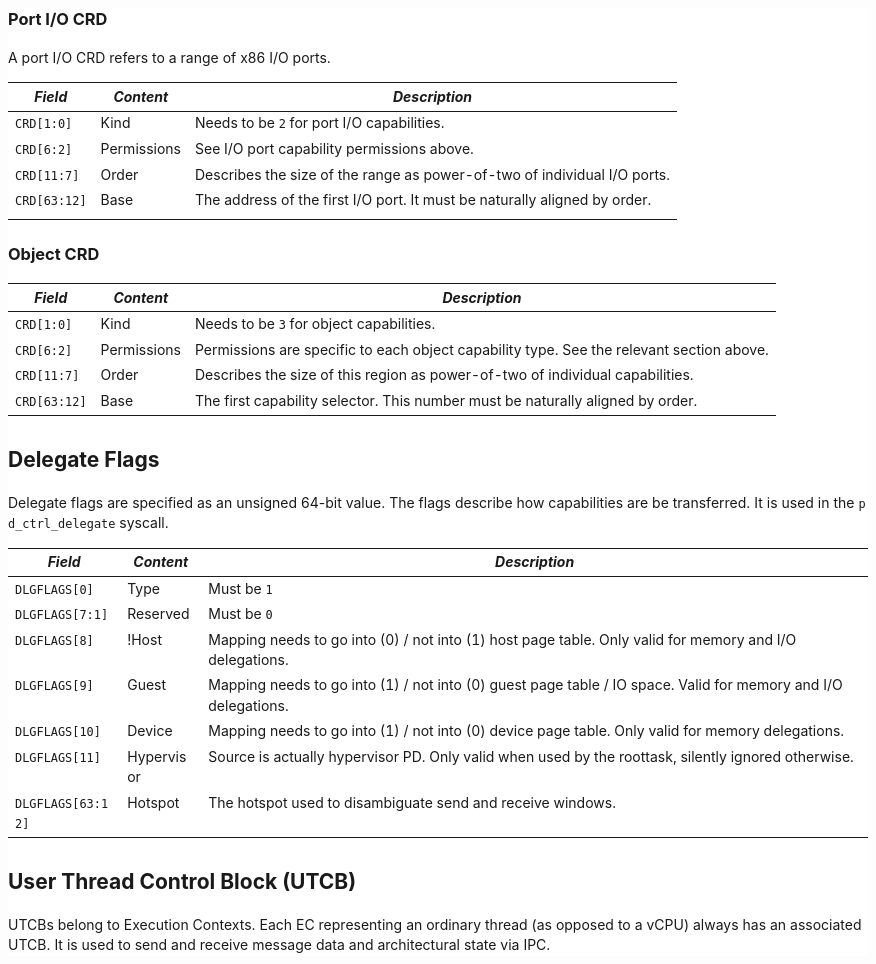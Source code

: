 ### Port I/O CRD

A port I/O CRD refers to a range of x86 I/O ports.

| *Field*      | *Content*   | *Description*                                                             |
|--------------|-------------|---------------------------------------------------------------------------|
| `CRD[1:0]`   | Kind        | Needs to be `2` for port I/O capabilities.                                |
| `CRD[6:2]`   | Permissions | See I/O port capability permissions above.                                |
| `CRD[11:7]`  | Order       | Describes the size of the range as power-of-two of individual I/O ports.  |
| `CRD[63:12]` | Base        | The address of the first I/O port. It must be naturally aligned by order. |
|              |             |                                                                           |

### Object CRD

| *Field*      | *Content*   | *Description*                                                                            |
|--------------|-------------|------------------------------------------------------------------------------------------|
| `CRD[1:0]`   | Kind        | Needs to be `3` for object capabilities.                                                 |
| `CRD[6:2]`   | Permissions | Permissions are specific to each object capability type. See the relevant section above. |
| `CRD[11:7]`  | Order       | Describes the size of this region as power-of-two of individual capabilities.            |
| `CRD[63:12]` | Base        | The first capability selector. This number must be naturally aligned by order.           |

## Delegate Flags

Delegate flags are specified as an unsigned 64-bit value. The flags
describe how capabilities are be transferred. It is used in the
`pd_ctrl_delegate` syscall.

| *Field*           | *Content*  | *Description*                                                                                                  |
|-------------------|------------|----------------------------------------------------------------------------------------------------------------|
| `DLGFLAGS[0]`     | Type       | Must be `1`                                                                                                    |
| `DLGFLAGS[7:1]`   | Reserved   | Must be `0`                                                                                                    |
| `DLGFLAGS[8]`     | !Host      | Mapping needs to go into (0) / not into (1) host page table. Only valid for memory and I/O delegations.        |
| `DLGFLAGS[9]`     | Guest      | Mapping needs to go into (1) / not into (0) guest page table / IO space. Valid for memory and I/O delegations. |
| `DLGFLAGS[10]`    | Device     | Mapping needs to go into (1) / not into (0) device page table. Only valid for memory delegations.              |
| `DLGFLAGS[11]`    | Hypervisor | Source is actually hypervisor PD. Only valid when used by the roottask, silently ignored otherwise.            |
| `DLGFLAGS[63:12]` | Hotspot    | The hotspot used to disambiguate send and receive windows.                                                     |

## User Thread Control Block (UTCB)

UTCBs belong to Execution Contexts. Each EC representing an ordinary
thread (as opposed to a vCPU) always has an associated UTCB. It is
used to send and receive message data and architectural state via IPC.
